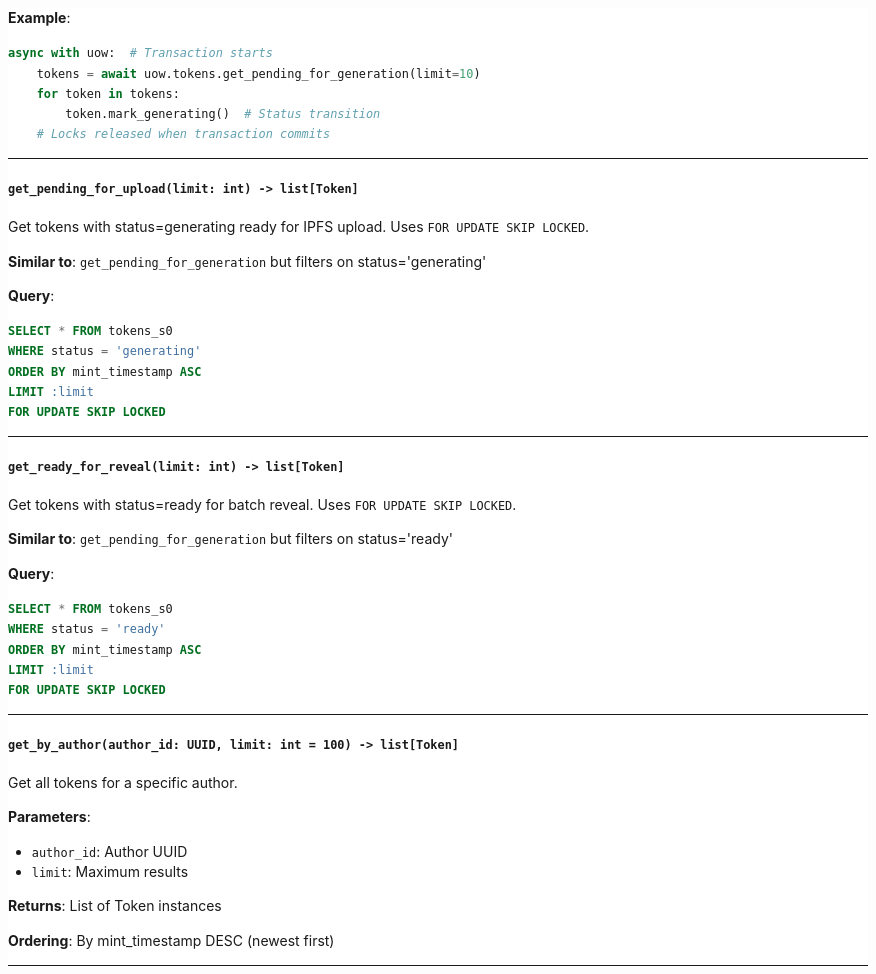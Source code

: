 **Example**:
```python
async with uow:  # Transaction starts
    tokens = await uow.tokens.get_pending_for_generation(limit=10)
    for token in tokens:
        token.mark_generating()  # Status transition
    # Locks released when transaction commits
```

---

#### `get_pending_for_upload(limit: int) -> list[Token]`
Get tokens with status=generating ready for IPFS upload. Uses `FOR UPDATE SKIP LOCKED`.

**Similar to**: `get_pending_for_generation` but filters on status='generating'

**Query**:
```sql
SELECT * FROM tokens_s0
WHERE status = 'generating'
ORDER BY mint_timestamp ASC
LIMIT :limit
FOR UPDATE SKIP LOCKED
```

---

#### `get_ready_for_reveal(limit: int) -> list[Token]`
Get tokens with status=ready for batch reveal. Uses `FOR UPDATE SKIP LOCKED`.

**Similar to**: `get_pending_for_generation` but filters on status='ready'

**Query**:
```sql
SELECT * FROM tokens_s0
WHERE status = 'ready'
ORDER BY mint_timestamp ASC
LIMIT :limit
FOR UPDATE SKIP LOCKED
```

---

#### `get_by_author(author_id: UUID, limit: int = 100) -> list[Token]`
Get all tokens for a specific author.

**Parameters**:
- `author_id`: Author UUID
- `limit`: Maximum results

**Returns**: List of Token instances

**Ordering**: By mint_timestamp DESC (newest first)

---
